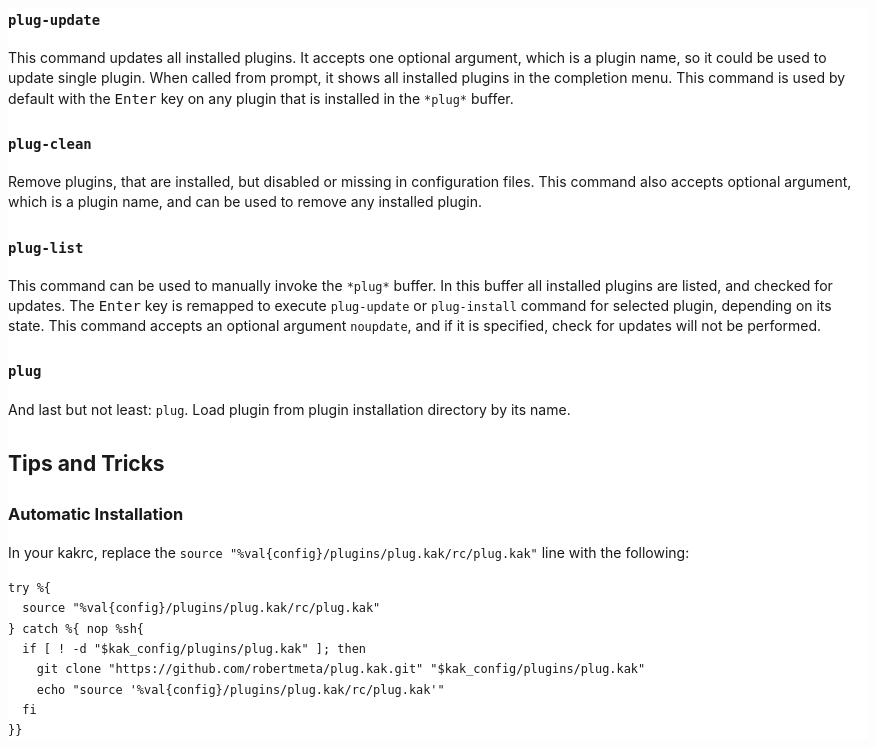 ### `plug-update`
This command updates all installed plugins. It accepts one optional argument,
which is a plugin name, so it could be used to update single plugin. When called
from prompt, it shows all installed plugins in the completion menu. This command
is used by default with the <kbd>Enter</kbd> key on any plugin that is installed
in the `*plug*` buffer.

### `plug-clean`
Remove plugins, that are installed, but disabled or missing in configuration
files. This command also accepts optional argument, which is a plugin name, and
can be used to remove any installed plugin.

### `plug-list`
This command can be used to manually invoke the `*plug*` buffer. In this buffer
all installed plugins are listed, and checked for updates. The <kbd>Enter</kbd>
key is remapped to execute `plug-update` or `plug-install` command for selected
plugin, depending on its state. This command accepts an optional argument
`noupdate`, and if it is specified, check for updates will not be performed.

### `plug`
And last but not least: `plug`. Load plugin from plugin installation directory by its name.

## Tips and Tricks

### Automatic Installation

In your kakrc, replace the ```source "%val{config}/plugins/plug.kak/rc/plug.kak"``` line with the following:

```kak
try %{
  source "%val{config}/plugins/plug.kak/rc/plug.kak"
} catch %{ nop %sh{
  if [ ! -d "$kak_config/plugins/plug.kak" ]; then
    git clone "https://github.com/robertmeta/plug.kak.git" "$kak_config/plugins/plug.kak"
    echo "source '%val{config}/plugins/plug.kak/rc/plug.kak'"
  fi
}}
```

[1]: https://img.shields.io/github/issues/robertmeta/plug.kak.svg
[2]: https://github.com/robertmeta/plug.kak/issues
[3]: https://img.shields.io/github/license/robertmeta/plug.kak.svg
[4]: https://user-images.githubusercontent.com/19470159/51197223-f2c26a80-1901-11e9-9494-b79ce823a364.png
[5]: https://github.com/junegunn/vim-plug
[6]: https://github.com/jwiegley/use-package
[8]: https://github.com/robertmeta/plug.kak

[9]: #branch-tag-or-commit
[10]: #loading-subset-of-files-from-plugin-repository
[11]: #skipping-loading-of-a-plugin
[12]: #automatically-do-certain-tasks-on-install-or-update
[13]: #installing-color-schemes
[14]: #handling-user-configurations
[15]: #ensure-that-plugins-are-installed

[16]: #plugin-installation-directory
[17]: #maximum-downloads
[18]: #default-git-domain
[19]: #depth-sorting-sourced-files
[20]: #specifying-git-domain-on-per-plugin-basis
[21]: #deferring-plugin-configuration
[22]: #loading-plugin-from-different-path
[23]: #automatically-require-deferred-module
[24]: https://github.com/andreyorst/
